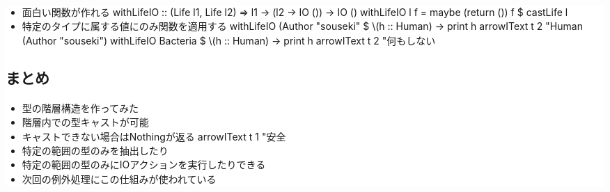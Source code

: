 * 面白い関数が作れる
	withLifeIO :: (Life l1, Life l2) =>
		l1 -> (l2 -> IO ()) -> IO ()
	withLifeIO l f = maybe (return ()) f $ castLife l
* 特定のタイプに属する値にのみ関数を適用する
	withLifeIO (Author "souseki" $ \\(h :: Human) ->
		print h
	arrowIText t 2 "Human (Author "souseki")
	withLifeIO Bacteria $ \\(h :: Human) -> print h
	arrowIText t 2 "何もしない

まとめ
------

* 型の階層構造を作ってみた
* 階層内での型キャストが可能
* キャストできない場合はNothingが返る
	arrowIText t 1 "安全
* 特定の範囲の型のみを抽出したり
* 特定の範囲の型のみにIOアクションを実行したりできる
* 次回の例外処理にこの仕組みが使われている
